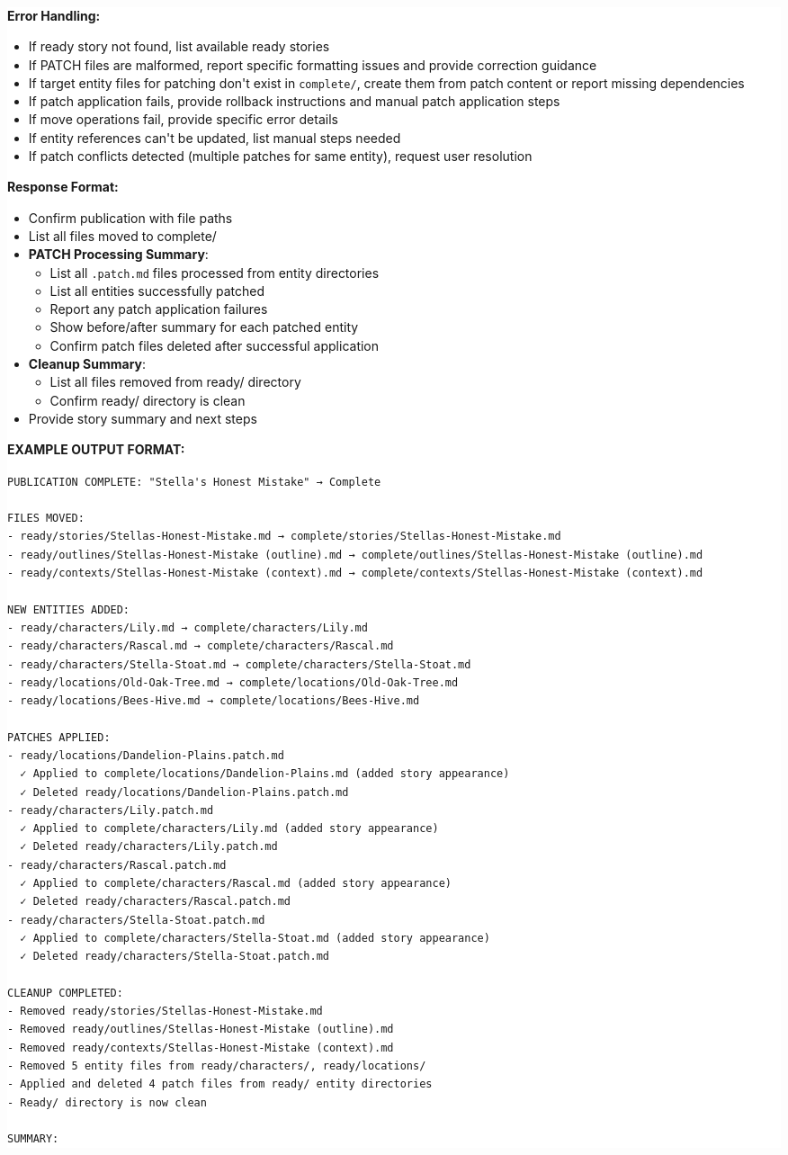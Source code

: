 **Error Handling:**
- If ready story not found, list available ready stories
- If PATCH files are malformed, report specific formatting issues and provide correction guidance
- If target entity files for patching don't exist in `complete/`, create them from patch content or report missing dependencies
- If patch application fails, provide rollback instructions and manual patch application steps
- If move operations fail, provide specific error details
- If entity references can't be updated, list manual steps needed
- If patch conflicts detected (multiple patches for same entity), request user resolution

**Response Format:**
- Confirm publication with file paths
- List all files moved to complete/
- **PATCH Processing Summary**:
  - List all `.patch.md` files processed from entity directories
  - List all entities successfully patched
  - Report any patch application failures
  - Show before/after summary for each patched entity
  - Confirm patch files deleted after successful application
- **Cleanup Summary**:
  - List all files removed from ready/ directory
  - Confirm ready/ directory is clean
- Provide story summary and next steps

**EXAMPLE OUTPUT FORMAT:**
```
PUBLICATION COMPLETE: "Stella's Honest Mistake" → Complete

FILES MOVED:
- ready/stories/Stellas-Honest-Mistake.md → complete/stories/Stellas-Honest-Mistake.md
- ready/outlines/Stellas-Honest-Mistake (outline).md → complete/outlines/Stellas-Honest-Mistake (outline).md
- ready/contexts/Stellas-Honest-Mistake (context).md → complete/contexts/Stellas-Honest-Mistake (context).md

NEW ENTITIES ADDED:
- ready/characters/Lily.md → complete/characters/Lily.md
- ready/characters/Rascal.md → complete/characters/Rascal.md
- ready/characters/Stella-Stoat.md → complete/characters/Stella-Stoat.md
- ready/locations/Old-Oak-Tree.md → complete/locations/Old-Oak-Tree.md
- ready/locations/Bees-Hive.md → complete/locations/Bees-Hive.md

PATCHES APPLIED:
- ready/locations/Dandelion-Plains.patch.md
  ✓ Applied to complete/locations/Dandelion-Plains.md (added story appearance)
  ✓ Deleted ready/locations/Dandelion-Plains.patch.md
- ready/characters/Lily.patch.md
  ✓ Applied to complete/characters/Lily.md (added story appearance)
  ✓ Deleted ready/characters/Lily.patch.md
- ready/characters/Rascal.patch.md
  ✓ Applied to complete/characters/Rascal.md (added story appearance)
  ✓ Deleted ready/characters/Rascal.patch.md
- ready/characters/Stella-Stoat.patch.md
  ✓ Applied to complete/characters/Stella-Stoat.md (added story appearance)
  ✓ Deleted ready/characters/Stella-Stoat.patch.md

CLEANUP COMPLETED:
- Removed ready/stories/Stellas-Honest-Mistake.md
- Removed ready/outlines/Stellas-Honest-Mistake (outline).md
- Removed ready/contexts/Stellas-Honest-Mistake (context).md
- Removed 5 entity files from ready/characters/, ready/locations/
- Applied and deleted 4 patch files from ready/ entity directories
- Ready/ directory is now clean

SUMMARY:
```